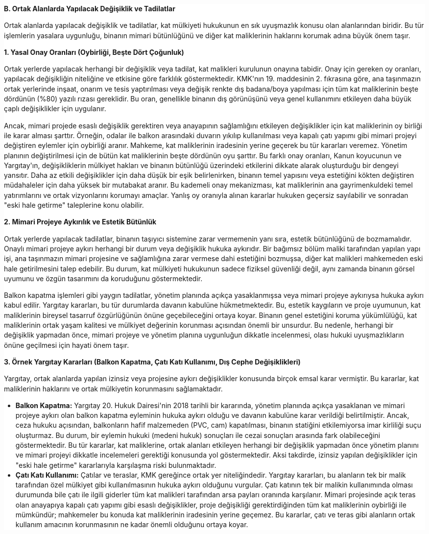 **B. Ortak Alanlarda Yapılacak Değişiklik ve Tadilatlar**

Ortak alanlarda yapılacak değişiklik ve tadilatlar, kat mülkiyeti hukukunun en sık uyuşmazlık konusu olan alanlarından biridir. Bu tür işlemlerin yasalara uygunluğu, binanın mimari bütünlüğünü ve diğer kat maliklerinin haklarını korumak adına büyük önem taşır.

**1\. Yasal Onay Oranları (Oybirliği, Beşte Dört Çoğunluk)**

Ortak yerlerde yapılacak herhangi bir değişiklik veya tadilat, kat malikleri kurulunun onayına tabidir. Onay için gereken oy oranları, yapılacak değişikliğin niteliğine ve etkisine göre farklılık göstermektedir. KMK'nın 19\. maddesinin 2\. fıkrasına göre, ana taşınmazın ortak yerlerinde inşaat, onarım ve tesis yaptırılması veya değişik renkte dış badana/boya yapılması için tüm kat maliklerinin beşte dördünün (%80) yazılı rızası gereklidir. Bu oran, genellikle binanın dış görünüşünü veya genel kullanımını etkileyen daha büyük çaplı değişiklikler için uygulanır.

Ancak, mimari projede esaslı değişiklik gerektiren veya anayapının sağlamlığını etkileyen değişiklikler için kat maliklerinin oy birliği ile karar alması şarttır. Örneğin, odalar ile balkon arasındaki duvarın yıkılıp kullanılması veya kapalı çatı yapımı gibi mimari projeyi değiştiren eylemler için oybirliği aranır. Mahkeme, kat maliklerinin iradesinin yerine geçerek bu tür kararları veremez. Yönetim planının değiştirilmesi için de bütün kat maliklerinin beşte dördünün oyu şarttır. Bu farklı onay oranları, Kanun koyucunun ve Yargıtay'ın, değişikliklerin mülkiyet hakları ve binanın bütünlüğü üzerindeki etkilerini dikkate alarak oluşturduğu bir dengeyi yansıtır. Daha az etkili değişiklikler için daha düşük bir eşik belirlenirken, binanın temel yapısını veya estetiğini kökten değiştiren müdahaleler için daha yüksek bir mutabakat aranır. Bu kademeli onay mekanizması, kat maliklerinin ana gayrimenkuldeki temel yatırımlarını ve ortak vizyonlarını korumayı amaçlar. Yanlış oy oranıyla alınan kararlar hukuken geçersiz sayılabilir ve sonradan "eski hale getirme" taleplerine konu olabilir.

**2\. Mimari Projeye Aykırılık ve Estetik Bütünlük**

Ortak yerlerde yapılacak tadilatlar, binanın taşıyıcı sistemine zarar vermemenin yanı sıra, estetik bütünlüğünü de bozmamalıdır. Onaylı mimari projeye aykırı herhangi bir durum veya değişiklik hukuka aykırıdır. Bir bağımsız bölüm maliki tarafından yapılan yapı işi, ana taşınmazın mimari projesine ve sağlamlığına zarar vermese dahi estetiğini bozmuşsa, diğer kat malikleri mahkemeden eski hale getirilmesini talep edebilir. Bu durum, kat mülkiyeti hukukunun sadece fiziksel güvenliği değil, aynı zamanda binanın görsel uyumunu ve özgün tasarımını da koruduğunu göstermektedir.

Balkon kapatma işlemleri gibi yaygın tadilatlar, yönetim planında açıkça yasaklanmışsa veya mimari projeye aykırıysa hukuka aykırı kabul edilir. Yargıtay kararları, bu tür durumlarda davanın kabulüne hükmetmektedir. Bu, estetik kaygıların ve proje uyumunun, kat maliklerinin bireysel tasarruf özgürlüğünün önüne geçebileceğini ortaya koyar. Binanın genel estetiğini koruma yükümlülüğü, kat maliklerinin ortak yaşam kalitesi ve mülkiyet değerinin korunması açısından önemli bir unsurdur. Bu nedenle, herhangi bir değişiklik yapmadan önce, mimari projeye ve yönetim planına uygunluğun dikkatle incelenmesi, olası hukuki uyuşmazlıkların önüne geçilmesi için hayati önem taşır.

**3\. Örnek Yargıtay Kararları (Balkon Kapatma, Çatı Katı Kullanımı, Dış Cephe Değişiklikleri)**

Yargıtay, ortak alanlarda yapılan izinsiz veya projesine aykırı değişiklikler konusunda birçok emsal karar vermiştir. Bu kararlar, kat maliklerinin haklarını ve ortak mülkiyetin korunmasını sağlamaktadır.

* **Balkon Kapatma:** Yargıtay 20\. Hukuk Dairesi'nin 2018 tarihli bir kararında, yönetim planında açıkça yasaklanan ve mimari projeye aykırı olan balkon kapatma eyleminin hukuka aykırı olduğu ve davanın kabulüne karar verildiği belirtilmiştir. Ancak, ceza hukuku açısından, balkonların hafif malzemeden (PVC, cam) kapatılması, binanın statiğini etkilemiyorsa imar kirliliği suçu oluşturmaz. Bu durum, bir eylemin hukuki (medeni hukuk) sonuçları ile cezai sonuçları arasında fark olabileceğini göstermektedir. Bu tür kararlar, kat maliklerine, ortak alanları etkileyen herhangi bir değişiklik yapmadan önce yönetim planını ve mimari projeyi dikkatle incelemeleri gerektiği konusunda yol göstermektedir. Aksi takdirde, izinsiz yapılan değişiklikler için "eski hale getirme" kararlarıyla karşılaşma riski bulunmaktadır.  
* **Çatı Katı Kullanımı:** Çatılar ve teraslar, KMK gereğince ortak yer niteliğindedir. Yargıtay kararları, bu alanların tek bir malik tarafından özel mülkiyet gibi kullanılmasının hukuka aykırı olduğunu vurgular. Çatı katının tek bir malikin kullanımında olması durumunda bile çatı ile ilgili giderler tüm kat malikleri tarafından arsa payları oranında karşılanır. Mimari projesinde açık teras olan anayapıya kapalı çatı yapımı gibi esaslı değişiklikler, proje değişikliği gerektirdiğinden tüm kat maliklerinin oybirliği ile mümkündür; mahkemeler bu konuda kat maliklerinin iradesinin yerine geçemez. Bu kararlar, çatı ve teras gibi alanların ortak kullanım amacının korunmasının ne kadar önemli olduğunu ortaya koyar.  